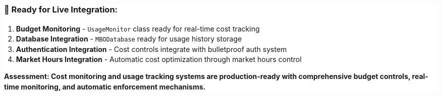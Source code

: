 ### **🔧 Ready for Live Integration:**
1. **Budget Monitoring** - `UsageMonitor` class ready for real-time cost tracking
2. **Database Integration** - `MBODatabase` ready for usage history storage
3. **Authentication Integration** - Cost controls integrate with bulletproof auth system
4. **Market Hours Integration** - Automatic cost optimization through market hours control

**Assessment: Cost monitoring and usage tracking systems are production-ready with comprehensive budget controls, real-time monitoring, and automatic enforcement mechanisms.**
